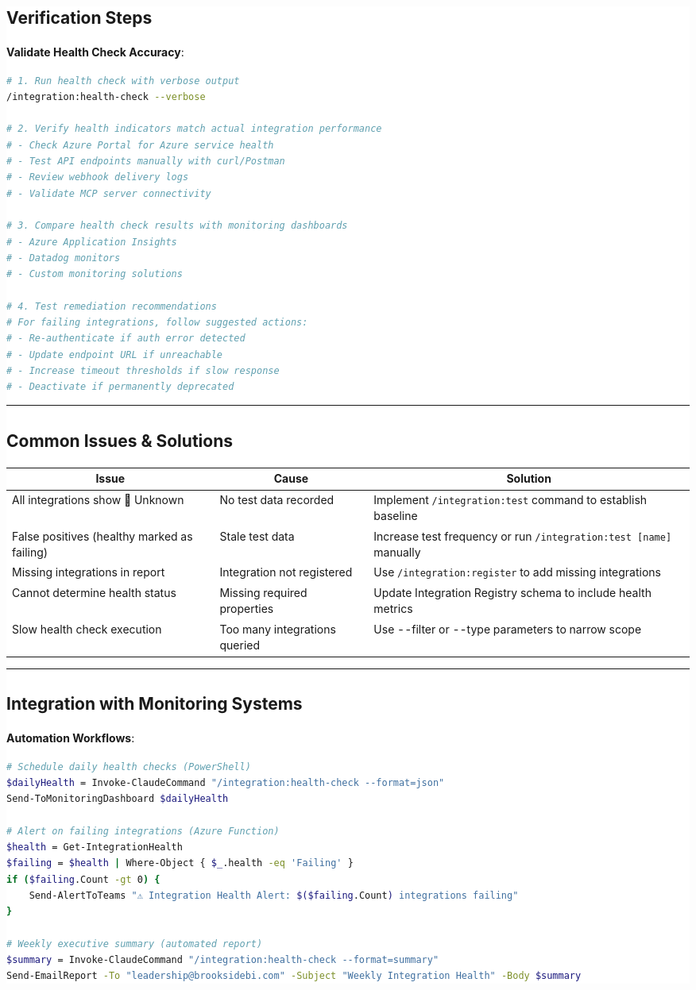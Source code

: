 ## Verification Steps

**Validate Health Check Accuracy**:

```bash
# 1. Run health check with verbose output
/integration:health-check --verbose

# 2. Verify health indicators match actual integration performance
# - Check Azure Portal for Azure service health
# - Test API endpoints manually with curl/Postman
# - Review webhook delivery logs
# - Validate MCP server connectivity

# 3. Compare health check results with monitoring dashboards
# - Azure Application Insights
# - Datadog monitors
# - Custom monitoring solutions

# 4. Test remediation recommendations
# For failing integrations, follow suggested actions:
# - Re-authenticate if auth error detected
# - Update endpoint URL if unreachable
# - Increase timeout thresholds if slow response
# - Deactivate if permanently deprecated
```

---

## Common Issues & Solutions

| Issue | Cause | Solution |
|-------|-------|----------|
| All integrations show 🔵 Unknown | No test data recorded | Implement `/integration:test` command to establish baseline |
| False positives (healthy marked as failing) | Stale test data | Increase test frequency or run `/integration:test [name]` manually |
| Missing integrations in report | Integration not registered | Use `/integration:register` to add missing integrations |
| Cannot determine health status | Missing required properties | Update Integration Registry schema to include health metrics |
| Slow health check execution | Too many integrations queried | Use --filter or --type parameters to narrow scope |

---

## Integration with Monitoring Systems

**Automation Workflows**:

```bash
# Schedule daily health checks (PowerShell)
$dailyHealth = Invoke-ClaudeCommand "/integration:health-check --format=json"
Send-ToMonitoringDashboard $dailyHealth

# Alert on failing integrations (Azure Function)
$health = Get-IntegrationHealth
$failing = $health | Where-Object { $_.health -eq 'Failing' }
if ($failing.Count -gt 0) {
    Send-AlertToTeams "⚠️ Integration Health Alert: $($failing.Count) integrations failing"
}

# Weekly executive summary (automated report)
$summary = Invoke-ClaudeCommand "/integration:health-check --format=summary"
Send-EmailReport -To "leadership@brooksidebi.com" -Subject "Weekly Integration Health" -Body $summary
```